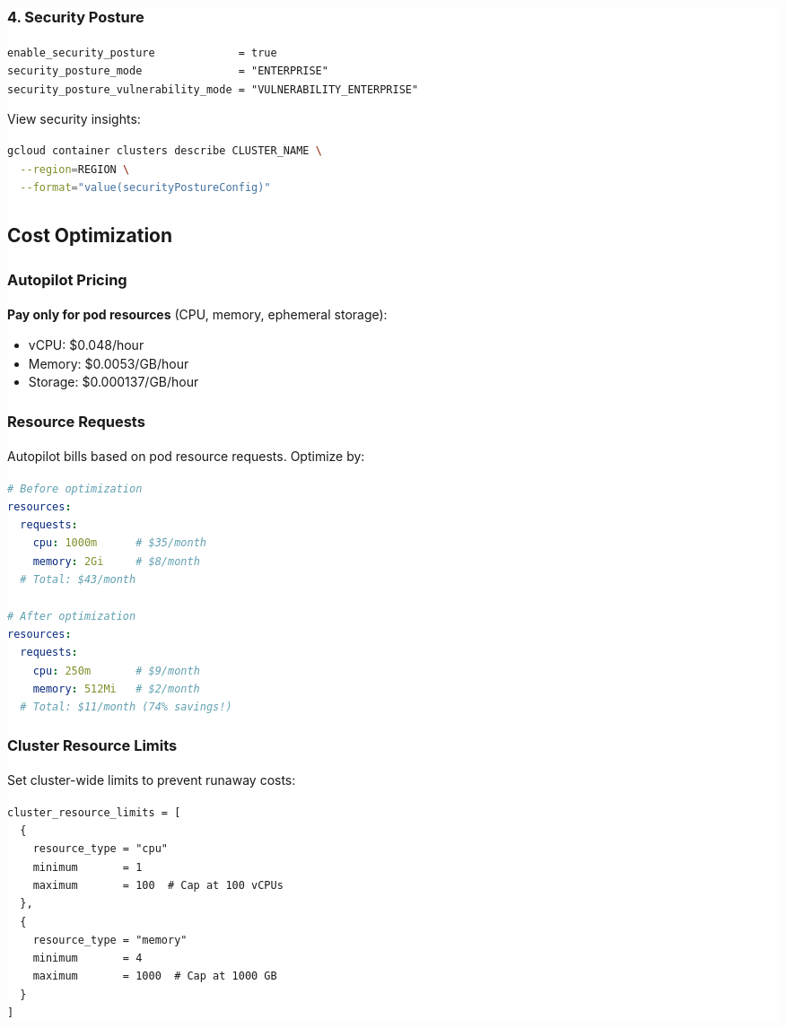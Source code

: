 ### 4. Security Posture

```hcl
enable_security_posture             = true
security_posture_mode               = "ENTERPRISE"
security_posture_vulnerability_mode = "VULNERABILITY_ENTERPRISE"
```

View security insights:
```bash
gcloud container clusters describe CLUSTER_NAME \
  --region=REGION \
  --format="value(securityPostureConfig)"
```

## Cost Optimization

### Autopilot Pricing

**Pay only for pod resources** (CPU, memory, ephemeral storage):
- vCPU: $0.048/hour
- Memory: $0.0053/GB/hour
- Storage: $0.000137/GB/hour

### Resource Requests

Autopilot bills based on pod resource requests. Optimize by:

```yaml
# Before optimization
resources:
  requests:
    cpu: 1000m      # $35/month
    memory: 2Gi     # $8/month
  # Total: $43/month

# After optimization
resources:
  requests:
    cpu: 250m       # $9/month
    memory: 512Mi   # $2/month
  # Total: $11/month (74% savings!)
```

### Cluster Resource Limits

Set cluster-wide limits to prevent runaway costs:

```hcl
cluster_resource_limits = [
  {
    resource_type = "cpu"
    minimum       = 1
    maximum       = 100  # Cap at 100 vCPUs
  },
  {
    resource_type = "memory"
    minimum       = 4
    maximum       = 1000  # Cap at 1000 GB
  }
]
```
